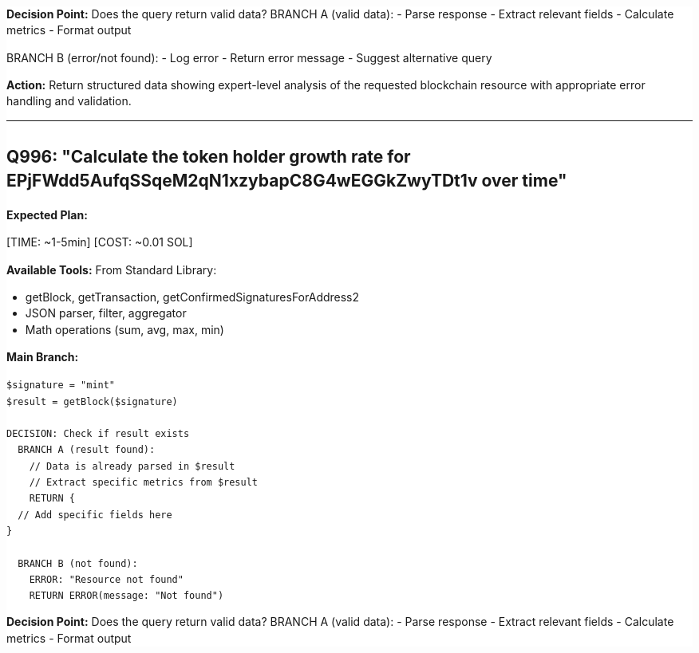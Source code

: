 **Decision Point:** Does the query return valid data?
  BRANCH A (valid data):
    - Parse response
    - Extract relevant fields
    - Calculate metrics
    - Format output

  BRANCH B (error/not found):
    - Log error
    - Return error message
    - Suggest alternative query

**Action:**
Return structured data showing expert-level analysis of the requested blockchain resource with appropriate error handling and validation.

---

## Q996: "Calculate the token holder growth rate for EPjFWdd5AufqSSqeM2qN1xzybapC8G4wEGGkZwyTDt1v over time"

**Expected Plan:**

[TIME: ~1-5min] [COST: ~0.01 SOL]

**Available Tools:**
From Standard Library:
  - getBlock, getTransaction, getConfirmedSignaturesForAddress2
  - JSON parser, filter, aggregator
  - Math operations (sum, avg, max, min)

**Main Branch:**
```
$signature = "mint"
$result = getBlock($signature)

DECISION: Check if result exists
  BRANCH A (result found):
    // Data is already parsed in $result
    // Extract specific metrics from $result
    RETURN {
  // Add specific fields here
}

  BRANCH B (not found):
    ERROR: "Resource not found"
    RETURN ERROR(message: "Not found")
```

**Decision Point:** Does the query return valid data?
  BRANCH A (valid data):
    - Parse response
    - Extract relevant fields
    - Calculate metrics
    - Format output

